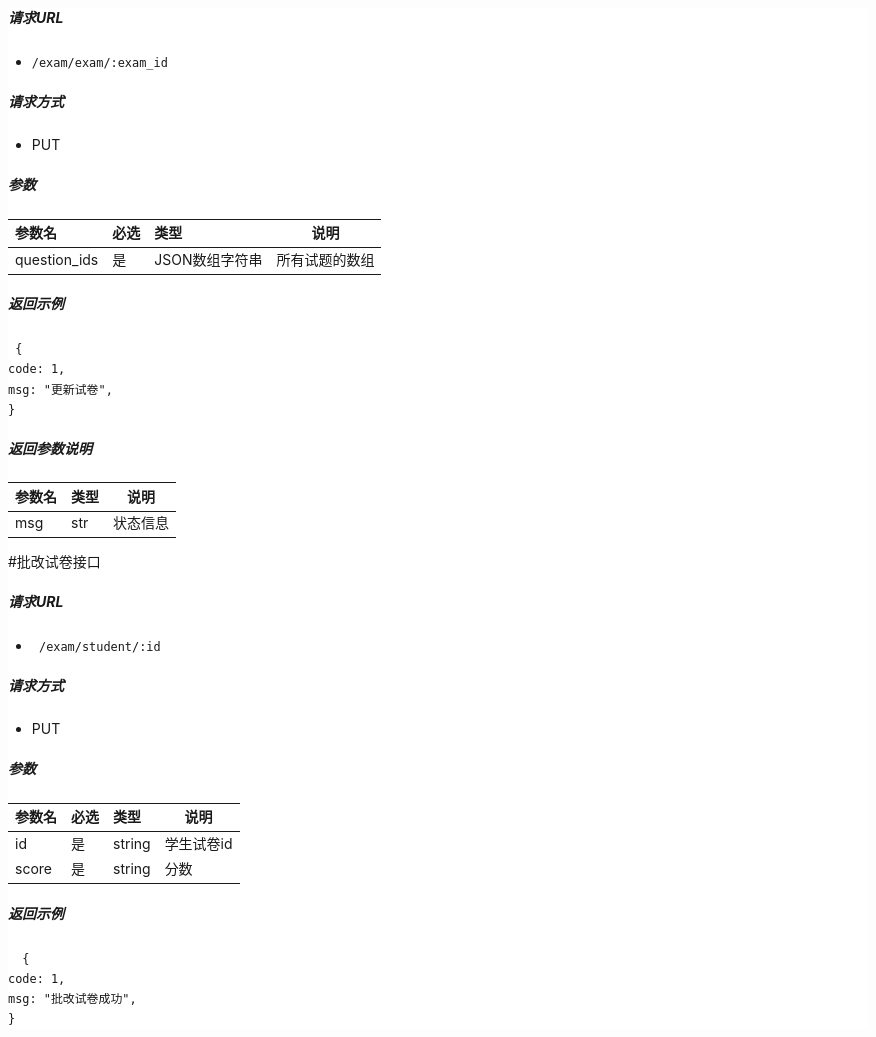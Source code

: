##### 请求URL
- ` /exam/exam/:exam_id `
  
##### 请求方式
- PUT 

##### 参数

|参数名|必选|类型|说明|
|:----    |:---|:----- |-----   |
|question_ids |是  |JSON数组字符串 |所有试题的数组   |


##### 返回示例 

``` 
 {
code: 1,
msg: "更新试卷",
}
```

##### 返回参数说明 

|参数名|类型|说明|
|:-----  |:-----|-----                           |
|msg|str   |状态信息  |



    
#批改试卷接口

##### 请求URL
- ` /exam/student/:id`
  
##### 请求方式
- PUT 

##### 参数

|参数名|必选|类型|说明|
|:----    |:---|:----- |-----   |
|id |是  |string |学生试卷id   |
|score |是  |string | 分数    |


##### 返回示例 

``` 
  {
code: 1,
msg: "批改试卷成功",
}
```
